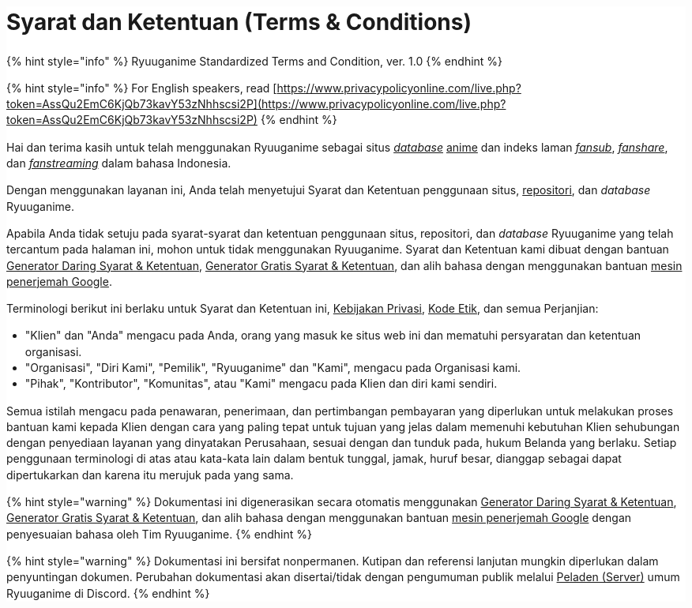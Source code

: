 # Syarat dan Ketentuan \(Terms & Conditions\)

{% hint style="info" %}
Ryuuganime Standardized Terms and Condition, ver. 1.0
{% endhint %}

{% hint style="info" %}
For English speakers, read [https://www.privacypolicyonline.com/live.php?token=AssQu2EmC6KjQb73kavY53zNhhscsi2P](https://www.privacypolicyonline.com/live.php?token=AssQu2EmC6KjQb73kavY53zNhhscsi2P)
{% endhint %}

Hai dan terima kasih untuk telah menggunakan Ryuuganime sebagai situs [_database_](../ketentuan-umum/definisi-kata/#database-pangkalan-data) [anime](../ketentuan-umum/definisi-kata/#anime) dan indeks laman [_fansub_](../ketentuan-umum/definisi-kata/#fansub), [_fanshare_](../ketentuan-umum/definisi-kata/#fanshare), dan [_fanstreaming_](../ketentuan-umum/definisi-kata/#fanstream) dalam bahasa Indonesia.

Dengan menggunakan layanan ini, Anda telah menyetujui Syarat dan Ketentuan penggunaan situs, [repositori](../ketentuan-umum/definisi-kata/#repositori-kendali-versi), dan _database_ Ryuuganime.

Apabila Anda tidak setuju pada syarat-syarat dan ketentuan penggunaan situs, repositori, dan _database_ Ryuuganime yang telah tercantum pada halaman ini, mohon untuk tidak menggunakan Ryuuganime. Syarat dan Ketentuan kami dibuat dengan bantuan [Generator Daring Syarat & Ketentuan](https://www.privacypolicyonline.com/terms-conditions-generator/), [Generator Gratis Syarat & Ketentuan](https://www.termsconditionsgenerator.com), dan alih bahasa dengan menggunakan bantuan [mesin penerjemah Google](https://translate.google.com/).

Terminologi berikut ini berlaku untuk Syarat dan Ketentuan ini, [Kebijakan Privasi](privacy-policy.md), [Kode Etik](kode-etik.md), dan semua Perjanjian: 

* "Klien" dan "Anda" mengacu pada Anda, orang yang masuk ke situs web ini dan mematuhi persyaratan dan ketentuan organisasi. 
* "Organisasi", "Diri Kami", "Pemilik", "Ryuuganime" dan "Kami", mengacu pada Organisasi kami. 
* "Pihak", "Kontributor", "Komunitas", atau "Kami" mengacu pada Klien dan diri kami sendiri.

Semua istilah mengacu pada penawaran, penerimaan, dan pertimbangan pembayaran yang diperlukan untuk melakukan proses bantuan kami kepada Klien dengan cara yang paling tepat untuk tujuan yang jelas dalam memenuhi kebutuhan Klien sehubungan dengan penyediaan layanan yang dinyatakan Perusahaan, sesuai dengan dan tunduk pada, hukum Belanda yang berlaku. Setiap penggunaan terminologi di atas atau kata-kata lain dalam bentuk tunggal, jamak, huruf besar, dianggap sebagai dapat dipertukarkan dan karena itu merujuk pada yang sama.

{% hint style="warning" %}
Dokumentasi ini digenerasikan secara otomatis menggunakan  [Generator Daring Syarat & Ketentuan](https://www.privacypolicyonline.com/terms-conditions-generator/), [Generator Gratis Syarat & Ketentuan](https://www.termsconditionsgenerator.com), dan alih bahasa dengan menggunakan bantuan [mesin penerjemah Google](https://translate.google.com/) dengan penyesuaian bahasa oleh Tim Ryuuganime.
{% endhint %}

{% hint style="warning" %}
Dokumentasi ini bersifat nonpermanen. Kutipan dan referensi lanjutan mungkin diperlukan dalam penyuntingan dokumen. Perubahan dokumentasi akan disertai/tidak dengan pengumuman publik melalui [Peladen \(Server\)](../ketentuan-umum/definisi-kata/#peladen-server) umum Ryuuganime di Discord.
{% endhint %}
